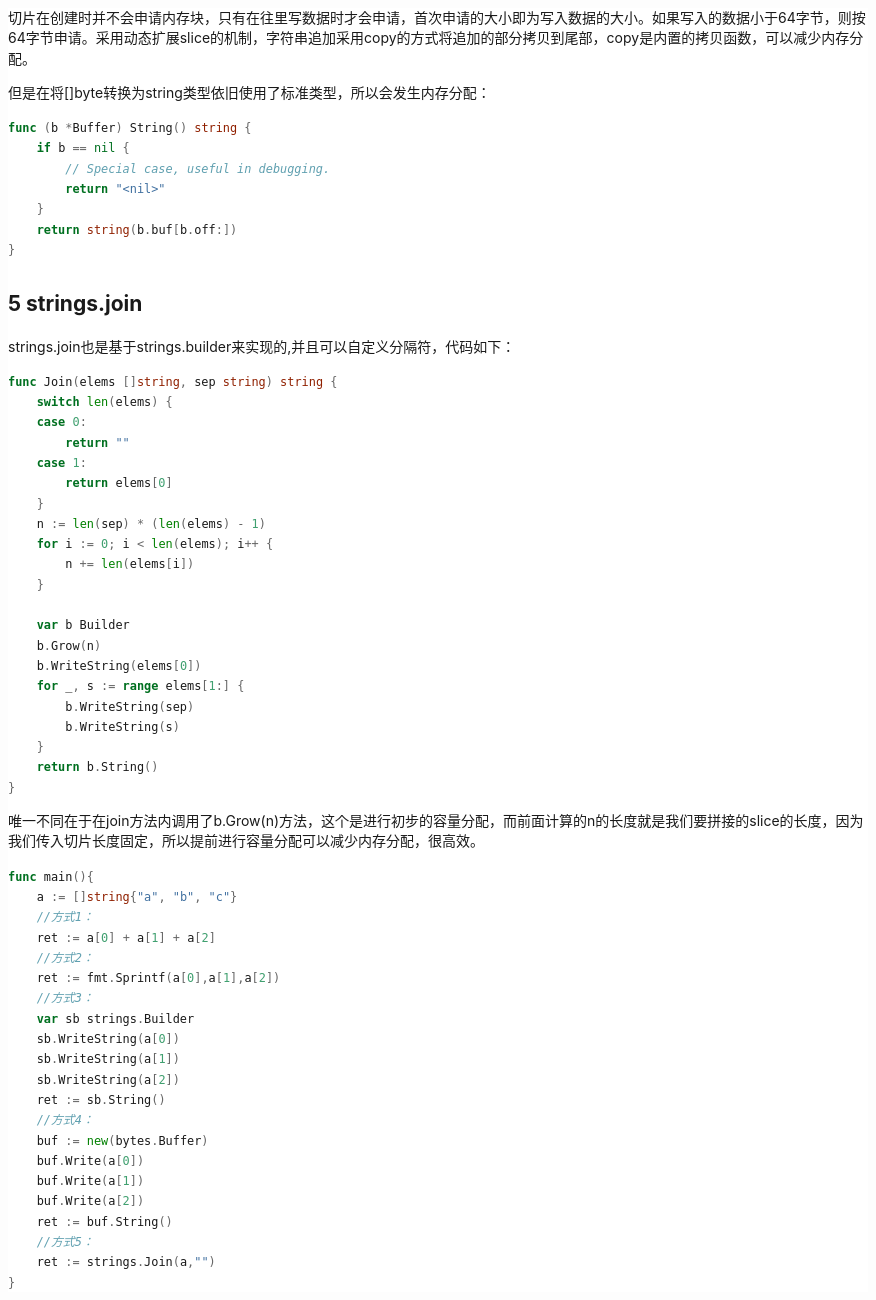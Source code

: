切片在创建时并不会申请内存块，只有在往里写数据时才会申请，首次申请的大小即为写入数据的大小。如果写入的数据小于64字节，则按64字节申请。采用动态扩展slice的机制，字符串追加采用copy的方式将追加的部分拷贝到尾部，copy是内置的拷贝函数，可以减少内存分配。

但是在将[]byte转换为string类型依旧使用了标准类型，所以会发生内存分配：
```go
func (b *Buffer) String() string {
    if b == nil {
        // Special case, useful in debugging.
        return "<nil>"
    }
    return string(b.buf[b.off:])
}
```

## 5 strings.join

strings.join也是基于strings.builder来实现的,并且可以自定义分隔符，代码如下：
```go
func Join(elems []string, sep string) string {
    switch len(elems) {
    case 0:
        return ""
    case 1:
        return elems[0]
    }
    n := len(sep) * (len(elems) - 1)
    for i := 0; i < len(elems); i++ {
        n += len(elems[i])
    }

    var b Builder
    b.Grow(n)
    b.WriteString(elems[0])
    for _, s := range elems[1:] {
        b.WriteString(sep)
        b.WriteString(s)
    }
    return b.String()
}
```
唯一不同在于在join方法内调用了b.Grow(n)方法，这个是进行初步的容量分配，而前面计算的n的长度就是我们要拼接的slice的长度，因为我们传入切片长度固定，所以提前进行容量分配可以减少内存分配，很高效。
```go
func main(){
	a := []string{"a", "b", "c"}
	//方式1：
	ret := a[0] + a[1] + a[2]
	//方式2：
	ret := fmt.Sprintf(a[0],a[1],a[2])
	//方式3：
	var sb strings.Builder
	sb.WriteString(a[0])
	sb.WriteString(a[1])
	sb.WriteString(a[2])
	ret := sb.String()
	//方式4：
	buf := new(bytes.Buffer)
	buf.Write(a[0])
	buf.Write(a[1])
	buf.Write(a[2])
	ret := buf.String()
	//方式5：
	ret := strings.Join(a,"")
}
```